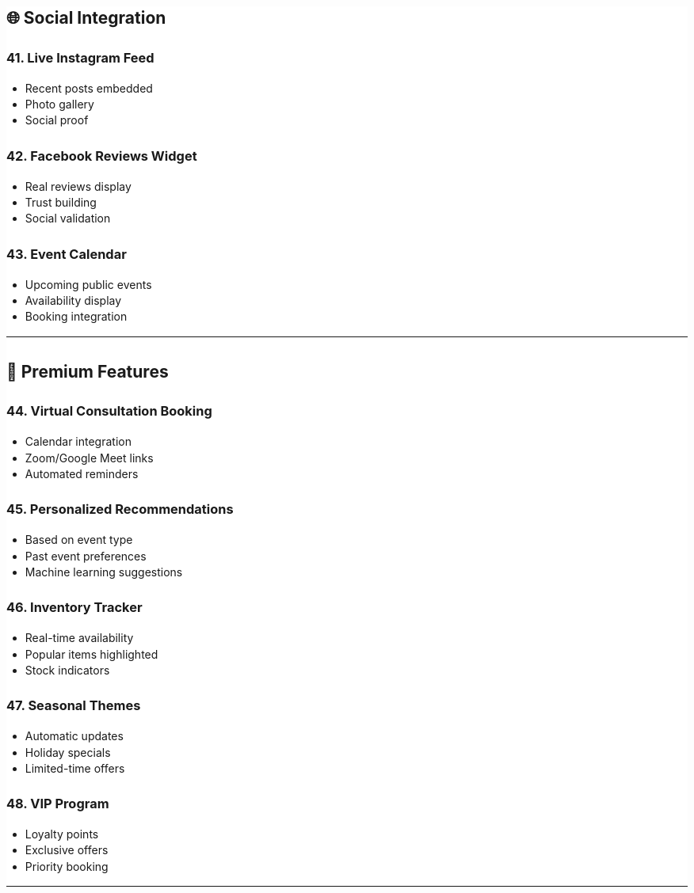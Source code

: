 ## 🌐 Social Integration

### 41. **Live Instagram Feed**
- Recent posts embedded
- Photo gallery
- Social proof

### 42. **Facebook Reviews Widget**
- Real reviews display
- Trust building
- Social validation

### 43. **Event Calendar**
- Upcoming public events
- Availability display
- Booking integration

---

## 💎 Premium Features

### 44. **Virtual Consultation Booking**
- Calendar integration
- Zoom/Google Meet links
- Automated reminders

### 45. **Personalized Recommendations**
- Based on event type
- Past event preferences
- Machine learning suggestions

### 46. **Inventory Tracker**
- Real-time availability
- Popular items highlighted
- Stock indicators

### 47. **Seasonal Themes**
- Automatic updates
- Holiday specials
- Limited-time offers

### 48. **VIP Program**
- Loyalty points
- Exclusive offers
- Priority booking

---
